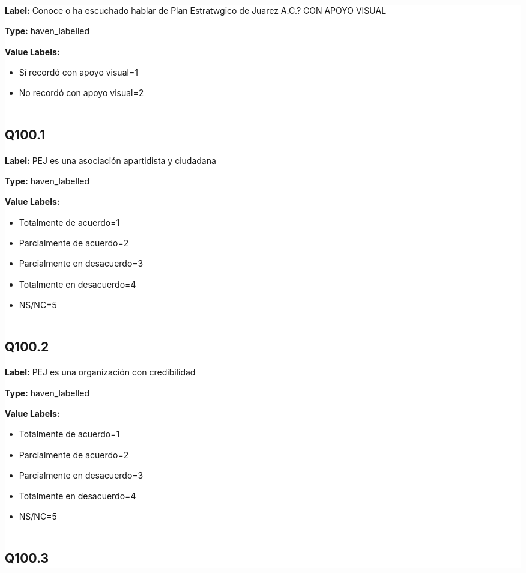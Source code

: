 **Label:** Conoce o ha escuchado hablar de Plan Estratwgico de Juarez A.C.? CON APOYO VISUAL

**Type:** haven_labelled


**Value Labels:**


-  Sí recordó con apoyo visual=1 

-  No recordó con apoyo visual=2 


---


## Q100.1

**Label:** PEJ es una asociación apartidista y ciudadana

**Type:** haven_labelled


**Value Labels:**


-  Totalmente de acuerdo=1 

-  Parcialmente de acuerdo=2 

-  Parcialmente en desacuerdo=3 

-  Totalmente en desacuerdo=4 

-  NS/NC=5 


---


## Q100.2

**Label:** PEJ es una organización con credibilidad

**Type:** haven_labelled


**Value Labels:**


-  Totalmente de acuerdo=1 

-  Parcialmente de acuerdo=2 

-  Parcialmente en desacuerdo=3 

-  Totalmente en desacuerdo=4 

-  NS/NC=5 


---


## Q100.3
